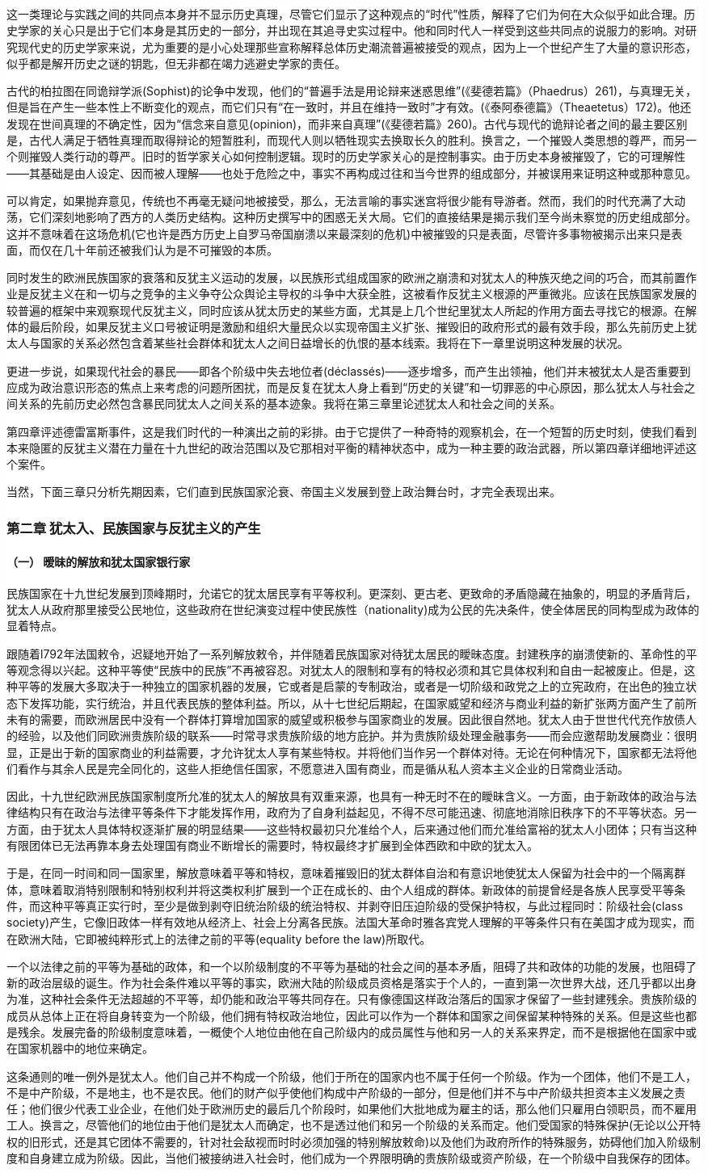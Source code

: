 这一类理论与实践之间的共同点本身并不显示历史真理，尽管它们显示了这种观点的“时代”性质，解释了它们为何在大众似乎如此合理。历史学家的关心只是出于它们本身是其历史的一部分，并出现在其追寻史实过程中。他和同时代人一样受到这些共同点的说服力的影响。对研究现代史的历史学家来说，尤为重要的是小心处理那些宣称解释总体历史潮流普遍被接受的观点，因为上一个世纪产生了大量的意识形态，似乎都是解开历史之谜的钥匙，但无非都在竭力逃避史学家的责任。

古代的柏拉图在同诡辩学派(Sophist)的论争中发现，他们的“普遍手法是用论辩来迷惑思维”(《斐德若篇》（Phaedrus）261)，与真理无关，但是旨在产生一些本性上不断变化的观点，而它们只有“在一致时，并且在维持一致时”才有效。(《泰阿泰德篇》（Theaetetus）172)。他还发现在世间真理的不确定性，因为“信念来自意见(opinion)，而非来自真理”(《斐德若篇》260)。古代与现代的诡辩论者之间的最主要区别是，古代人满足于牺牲真理而取得辩论的短暂胜利，而现代人则以牺牲现实去换取长久的胜利。换言之，一个摧毁人类思想的尊严，而另一个则摧毁人类行动的尊严。旧时的哲学家关心如何控制逻辑。现时的历史学家关心的是控制事实。由于历史本身被摧毁了，它的可理解性——其基础是由人设定、因而被人理解——也处于危险之中，事实不再构成过往和当今世界的组成部分，并被误用来证明这种或那种意见。

可以肯定，如果抛弃意见，传统也不再毫无疑问地被接受，那么，无法言喻的事实迷宫将很少能有导游者。然而，我们的时代充满了大动荡，它们深刻地影响了西方的人类历史结构。这种历史撰写中的困惑无关大局。它们的直接结果是揭示我们至今尚未察觉的历史组成部分。这并不意味着在这场危机(它也许是西方历史上自罗马帝国崩溃以来最深刻的危机)中被摧毁的只是表面，尽管许多事物被揭示出来只是表面，而仅在几十年前还被我们认为是不可摧毁的本质。

同时发生的欧洲民族国家的衰落和反犹主义运动的发展，以民族形式组成国家的欧洲之崩溃和对犹太人的种族灭绝之间的巧合，而其前置作业是反犹主义在和一切与之竞争的主义争夺公众舆论主导权的斗争中大获全胜，这被看作反犹主义根源的严重微兆。应该在民族国家发展的较普遍的框架中来观察现代反犹主义，同时应该从犹太历史的某些方面，尤其是上几个世纪里犹太人所起的作用方面去寻找它的根源。在解体的最后阶段，如果反犹主义口号被证明是激励和组织大量民众以实现帝国主义扩张、摧毁旧的政府形式的最有效手段，那么先前历史上犹太人与国家的关系必然包含着某些社会群体和犹太人之间日益增长的仇恨的基本线索。我将在下一章里说明这种发展的状况。

更进一步说，如果现代社会的暴民——即各个阶级中失去地位者(déclassés)——逐步增多，而产生出领袖，他们并末被犹太人是否重要到应成为政治意识形态的焦点上来考虑的问题所困扰，而是反复在犹太人身上看到“历史的关键”和一切罪恶的中心原因，那么犹太人与社会之间关系的先前历史必然包含暴民同犹太人之间关系的基本迹象。我将在第三章里论述犹太人和社会之间的关系。

第四章评述德雷富斯事件，这是我们时代的一种演出之前的彩排。由于它提供了一种奇特的观察机会，在一个短暂的历史时刻，使我们看到本来隐匿的反犹主义潜在力量在十九世纪的政治范围以及它那相对平衡的精神状态中，成为一种主要的政治武器，所以第四章详细地评述这个案件。

当然，下面三章只分析先期因素，它们直到民族国家沦衰、帝国主义发展到登上政治舞台时，才完全表现出来。

### 第二章  犹太入、民族国家与反犹主义的产生

#### （一） 暧昧的解放和犹太国家银行家

民族国家在十九世纪发展到顶峰期时，允诺它的犹太居民享有平等权利。更深刻、更古老、更致命的矛盾隐藏在抽象的，明显的矛盾背后，犹太人从政府那里接受公民地位，这些政府在世纪演变过程中使民族性（nationality)成为公民的先决条件，使全体居民的同构型成为政体的显着特点。

跟随着l792年法国敕令，迟疑地开始了一系列解放敕令，并伴随着民族国家对待犹太居民的瞹昧态度。封建秩序的崩溃使新的、革命性的平等观念得以兴起。这种平等使“民族中的民族”不再被容忍。对犹太人的限制和享有的特权必须和其它具体权利和自由一起被废止。但是，这种平等的发展大多取决于一种独立的国家机器的发展，它或者是启蒙的专制政治，或者是一切阶级和政党之上的立宪政府，在出色的独立状态下发挥功能，实行统治，并且代表民族的整体利益。所以，从十七世纪后期起，在国家威望和经济与商业利益的新扩张两方面产生了前所未有的需要，而欧洲居民中没有一个群体打算增加国家的威望或积极参与国家商业的发展。因此很自然地。犹太人由于世世代代充作放债人的经验，以及他们同欧洲贵族阶级的联系——时常寻求贵族阶级的地方庇护。并为贵族阶级处理金融事务——而会应邀帮助发展商业：很明显，正是出于新的国家商业的利益需要，才允许犹太人享有某些特权。并将他们当作另一个群体对待。无论在何种情况下，国家都无法将他们看作与其余人民是完全同化的，这些人拒绝信任国家，不愿意进入国有商业，而是循从私人资本主义企业的日常商业活动。

因此，十九世纪欧洲民族国家制度所允准的犹太人的解放具有双重来源，也具有一种无时不在的瞹昧含义。一方面，由于新政体的政治与法律结构只有在政治与法律平等条件下才能发挥作用，政府为了自身利益起见，不得不尽可能迅速、彻底地消除旧秩序下的不平等状态。另一方面，由于犹太人具体特权逐渐扩展的明显结果——这些特权最初只允准给个人，后来通过他们而允准给富裕的犹太人小团体；只有当这种有限团体已无法再靠本身去处理国有商业不断增长的需要时，特权最终才扩展到全体西欧和中欧的犹太入。

于是，在同一时间和同一国家里，解放意味着平等和特权，意味着摧毁旧的犹太群体自治和有意识地使犹太人保留为社会中的一个隔离群体，意味着取消特别限制和特别权利并将这类权利扩展到一个正在成长的、由个人组成的群体。新政体的前提曾经是各族人民享受平等条件，而这种平等真正实行时，至少是做到剥夺旧统治阶级的统治特权、并剥夺旧压迫阶级的受保护特权，与此过程同时：阶级社会(class society)产生，它像旧政体一样有效地从经济上、社会上分离各民族。法国大革命时雅各宾党人理解的平等条件只有在美国才成为现实，而在欧洲大陆，它即被纯粹形式上的法律之前的平等(equality before the law)所取代。

一个以法律之前的平等为基础的政体，和一个以阶级制度的不平等为基础的社会之间的基本矛盾，阻碍了共和政体的功能的发展，也阻碍了新的政治层级的诞生。作为社会条件难以平等的事实，欧洲大陆的阶级成员资格是落实于个人的，一直到第一次世界大战，还几乎都以出身为准，这种社会条件无法超越的不平等，却仍能和政治平等共同存在。只有像德国这样政治落后的国家才保留了一些封建残余。贵族阶级的成员从总体上正在将自身转变为一个阶级，他们拥有特权政治地位，因此可以作为一个群体和国家之间保留某种特殊的关系。但是这些也都是残余。发展完备的阶级制度意味着，一概使个人地位由他在自己阶级内的成员属性与他和另一人的关系来界定，而不是根据他在国家中或在国家机器中的地位来确定。

这条通则的唯一例外是犹太人。他们自己并不构成一个阶级，他们于所在的国家内也不属于任何一个阶级。作为一个团体，他们不是工人，不是中产阶级，不是地主，也不是农民。他们的财产似乎使他们构成中产阶级的一部分，但是他们并不与中产阶级共担资本主义发展之责任；他们很少代表工业企业，在他们处于欧洲历史的最后几个阶段时，如果他们大批地成为雇主的话，那么他们只雇用白领职员，而不雇用工人。换言之，尽管他们的地位由于他们是犹太人而确定，也不是透过他们和另一个阶级的关系而定。他们受国家的特殊保护(无论以公开特权的旧形式，还是其它团体不需要的，针对社会敌视而时时必须加强的特别解放敕命)以及他们为政府所作的特殊服务，妨碍他们加入阶级制度和自身建立成为阶级。因此，当他们被接纳进入社会时，他们成为一个界限明确的贵族阶级或资产阶级，在一个阶级中自我保存的团体。
